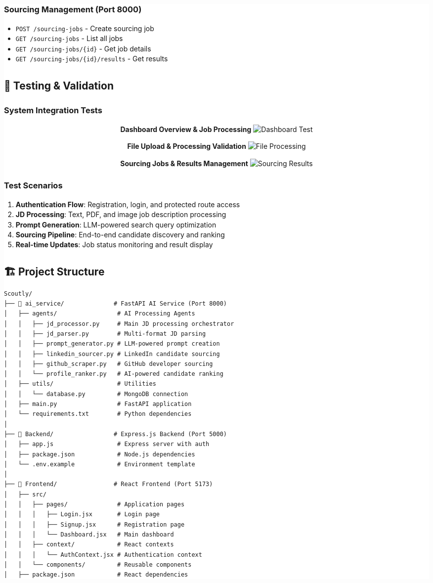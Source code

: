 ### Sourcing Management (Port 8000)
- `POST /sourcing-jobs` - Create sourcing job
- `GET /sourcing-jobs` - List all jobs
- `GET /sourcing-jobs/{id}` - Get job details
- `GET /sourcing-jobs/{id}/results` - Get results

## 🧪 Testing & Validation

### System Integration Tests

<div align="center">

**Dashboard Overview & Job Processing**
![Dashboard Test](https://github.com/parimal1009/Scoutly/blob/parimal/images/WhatsApp%20Image%202025-09-24%20at%2009.55.41_ee6c2a0d.jpg?raw=true)

**File Upload & Processing Validation**
![File Processing](https://github.com/parimal1009/Scoutly/blob/parimal/images/2.jpg?raw=true)

**Sourcing Jobs & Results Management**
![Sourcing Results](https://github.com/parimal1009/Scoutly/blob/parimal/images/3.jpg?raw=true)

</div>

### Test Scenarios
1. **Authentication Flow**: Registration, login, and protected route access
2. **JD Processing**: Text, PDF, and image job description processing
3. **Prompt Generation**: LLM-powered search query optimization
4. **Sourcing Pipeline**: End-to-end candidate discovery and ranking
5. **Real-time Updates**: Job status monitoring and result display

## 🏗️ Project Structure

```
Scoutly/
├── 🤖 ai_service/              # FastAPI AI Service (Port 8000)
│   ├── agents/                 # AI Processing Agents
│   │   ├── jd_processor.py     # Main JD processing orchestrator
│   │   ├── jd_parser.py        # Multi-format JD parsing
│   │   ├── prompt_generator.py # LLM-powered prompt creation
│   │   ├── linkedin_sourcer.py # LinkedIn candidate sourcing
│   │   ├── github_scraper.py   # GitHub developer sourcing
│   │   └── profile_ranker.py   # AI-powered candidate ranking
│   ├── utils/                  # Utilities
│   │   └── database.py         # MongoDB connection
│   ├── main.py                 # FastAPI application
│   └── requirements.txt        # Python dependencies
│
├── 🔐 Backend/                 # Express.js Backend (Port 5000)
│   ├── app.js                  # Express server with auth
│   ├── package.json            # Node.js dependencies
│   └── .env.example            # Environment template
│
├── 🎨 Frontend/                # React Frontend (Port 5173)
│   ├── src/
│   │   ├── pages/              # Application pages
│   │   │   ├── Login.jsx       # Login page
│   │   │   ├── Signup.jsx      # Registration page
│   │   │   └── Dashboard.jsx   # Main dashboard
│   │   ├── context/            # React contexts
│   │   │   └── AuthContext.jsx # Authentication context
│   │   └── components/         # Reusable components
│   ├── package.json            # React dependencies
```